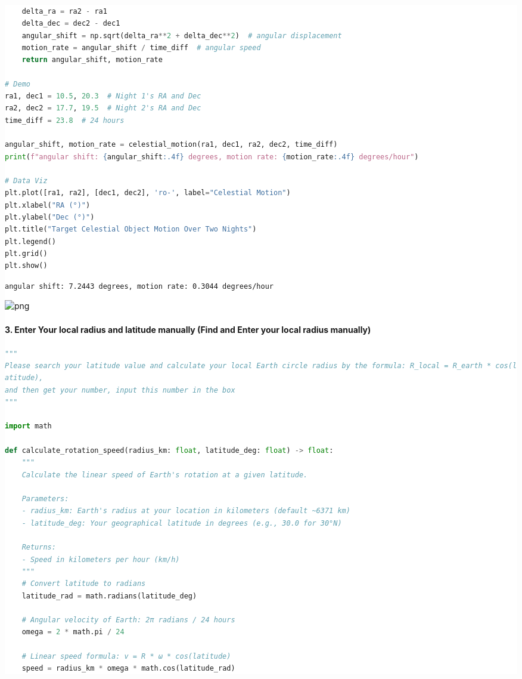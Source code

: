 ```python
    delta_ra = ra2 - ra1
    delta_dec = dec2 - dec1
    angular_shift = np.sqrt(delta_ra**2 + delta_dec**2)  # angular displacement
    motion_rate = angular_shift / time_diff  # angular speed
    return angular_shift, motion_rate

# Demo
ra1, dec1 = 10.5, 20.3  # Night 1's RA and Dec
ra2, dec2 = 17.7, 19.5  # Night 2's RA and Dec
time_diff = 23.8  # 24 hours

angular_shift, motion_rate = celestial_motion(ra1, dec1, ra2, dec2, time_diff)
print(f"angular shift: {angular_shift:.4f} degrees, motion rate: {motion_rate:.4f} degrees/hour")

# Data Viz
plt.plot([ra1, ra2], [dec1, dec2], 'ro-', label="Celestial Motion")
plt.xlabel("RA (°)")
plt.ylabel("Dec (°)")
plt.title("Target Celestial Object Motion Over Two Nights")
plt.legend()
plt.grid()
plt.show()

```

    angular shift: 7.2443 degrees, motion rate: 0.3044 degrees/hour



    
![png](output_11_1.png)
    


#### 3. Enter Your local radius and latitude manually (Find and Enter your local radius manually)


```python
"""
Please search your latitude value and calculate your local Earth circle radius by the formula: R_local = R_earth * cos(latitude), 
and then get your number, input this number in the box
"""

import math

def calculate_rotation_speed(radius_km: float, latitude_deg: float) -> float:
    """
    Calculate the linear speed of Earth's rotation at a given latitude.
    
    Parameters:
    - radius_km: Earth's radius at your location in kilometers (default ~6371 km)
    - latitude_deg: Your geographical latitude in degrees (e.g., 30.0 for 30°N)
    
    Returns:
    - Speed in kilometers per hour (km/h)
    """
    # Convert latitude to radians
    latitude_rad = math.radians(latitude_deg)

    # Angular velocity of Earth: 2π radians / 24 hours
    omega = 2 * math.pi / 24

    # Linear speed formula: v = R * ω * cos(latitude)
    speed = radius_km * omega * math.cos(latitude_rad)

```